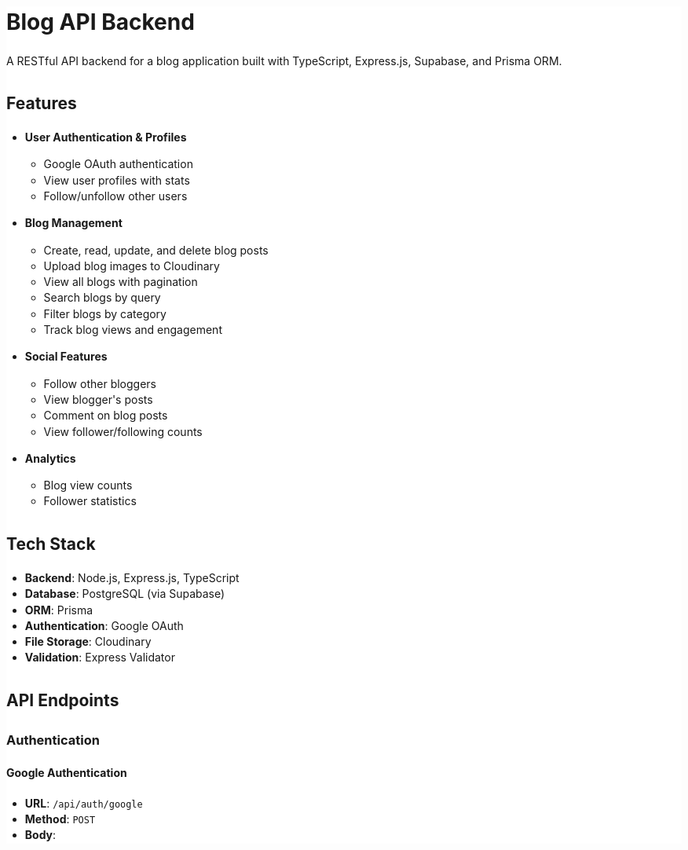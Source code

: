 # Blog API Backend

A RESTful API backend for a blog application built with TypeScript, Express.js, Supabase, and Prisma ORM.

## Features

- **User Authentication & Profiles**

  - Google OAuth authentication
  - View user profiles with stats
  - Follow/unfollow other users

- **Blog Management**

  - Create, read, update, and delete blog posts
  - Upload blog images to Cloudinary
  - View all blogs with pagination
  - Search blogs by query
  - Filter blogs by category
  - Track blog views and engagement

- **Social Features**

  - Follow other bloggers
  - View blogger's posts
  - Comment on blog posts
  - View follower/following counts

- **Analytics**
  - Blog view counts
  - Follower statistics

## Tech Stack

- **Backend**: Node.js, Express.js, TypeScript
- **Database**: PostgreSQL (via Supabase)
- **ORM**: Prisma
- **Authentication**: Google OAuth
- **File Storage**: Cloudinary
- **Validation**: Express Validator

## API Endpoints

### Authentication

#### Google Authentication

- **URL**: `/api/auth/google`
- **Method**: `POST`
- **Body**:
